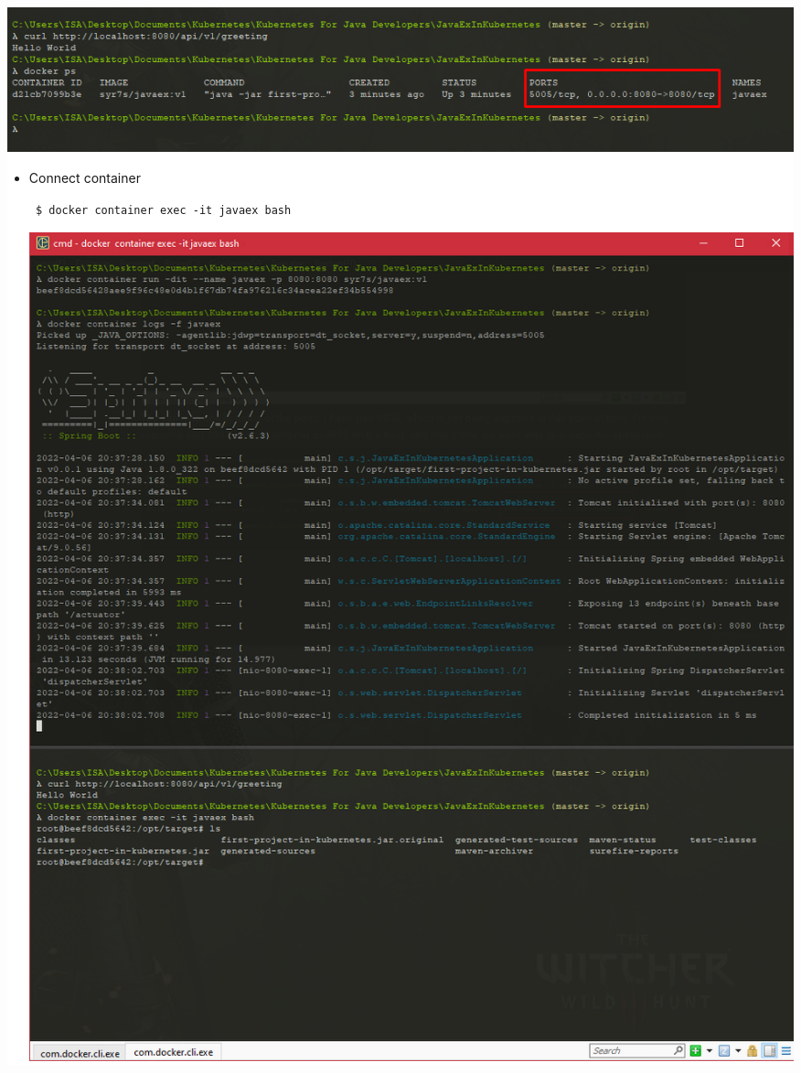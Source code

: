   ![k8s12](images/k8s12.png)

* Connect container

  ```shell
   $ docker container exec -it javaex bash
  ```

  ![k8s13](images/k8s13.png)
